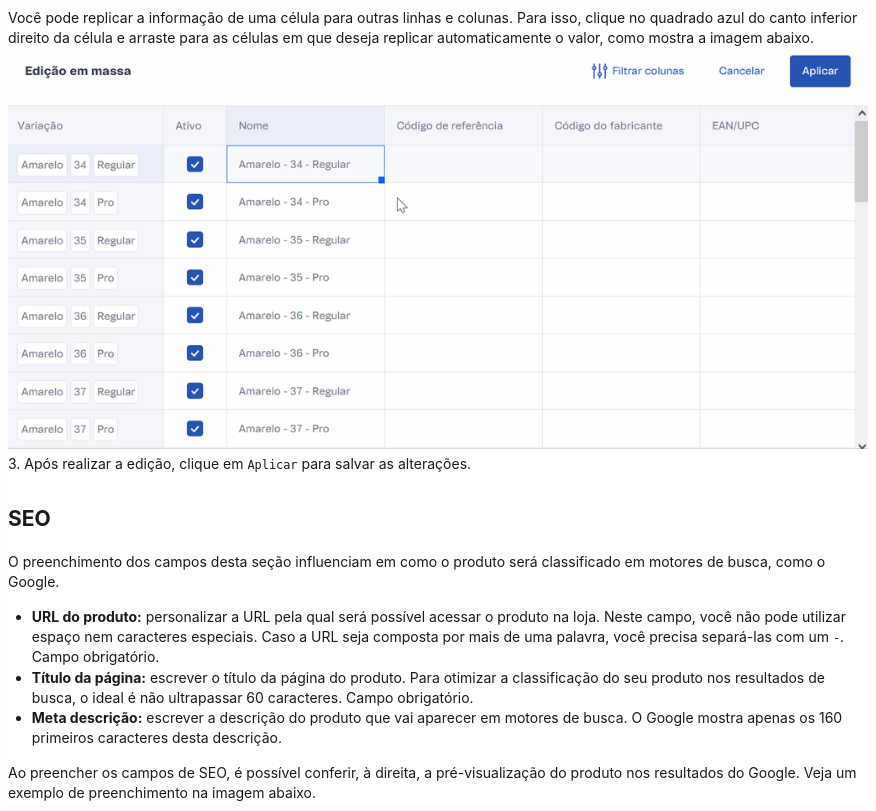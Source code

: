Você pode replicar a informação de uma célula para outras linhas e colunas. Para isso, clique no quadrado azul do canto inferior direito da célula e arraste para as células em que deseja replicar automaticamente o valor, como mostra a imagem abaixo.
![Formatacao-celula-PT](https://raw.githubusercontent.com/vtexdocs/help-center-content/refs/heads/main/docs/pt/tutorials/sellers/seller-portal/como-criar-um-produto_8.gif)
3. Após realizar a edição, clique em `Aplicar` para salvar as alterações.

## SEO

O preenchimento dos campos desta seção influenciam em como o produto será classificado em motores de busca, como o Google.

* **URL do produto:** personalizar a URL pela qual será possível acessar o produto na loja. Neste campo, você não pode utilizar espaço nem caracteres especiais. Caso a URL seja composta por mais de uma palavra, você precisa separá-las com um `-`. Campo obrigatório.
* **Título da página:** escrever o título da página do produto. Para otimizar a classificação do seu produto nos resultados de busca, o ideal é não ultrapassar 60 caracteres. Campo obrigatório.
* **Meta descrição:** escrever a descrição do produto que vai aparecer em motores de busca. O Google mostra apenas os 160 primeiros caracteres desta descrição.

Ao preencher os campos de SEO, é possível conferir, à direita, a pré-visualização do produto nos resultados do Google. Veja um exemplo de preenchimento na imagem abaixo.
